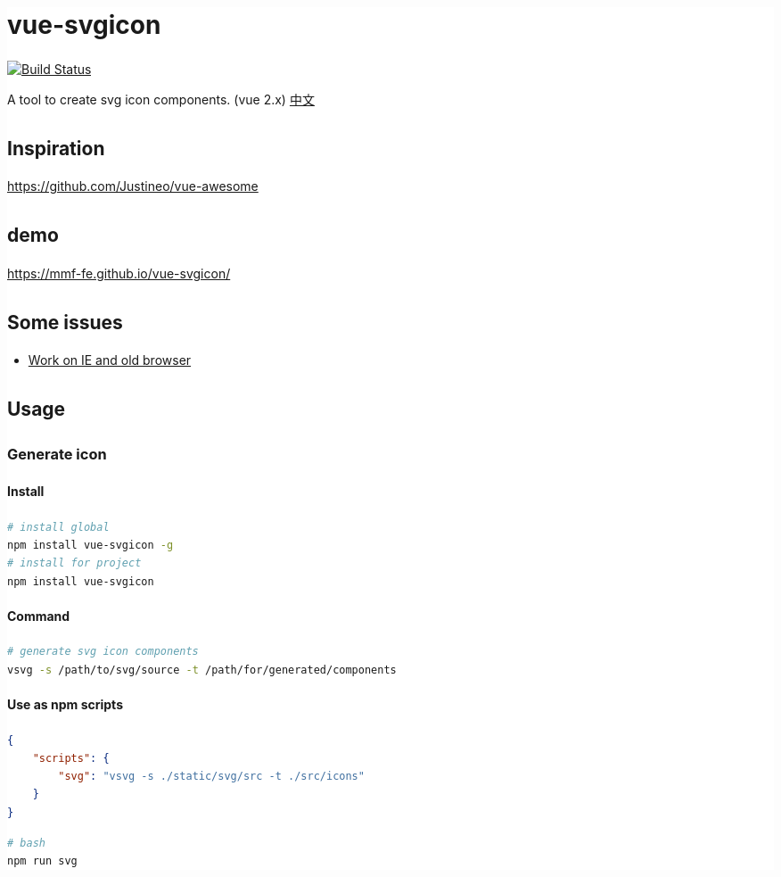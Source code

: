 # vue-svgicon

[![Build Status](https://img.shields.io/travis/MMF-FE/vue-svgicon.svg?style=flat-square)](https://travis-ci.org/MMF-FE/vue-svgicon)

A tool to create svg icon components. (vue 2.x) [中文](./README-CN.md)

## Inspiration

https://github.com/Justineo/vue-awesome

## demo

https://mmf-fe.github.io/vue-svgicon/

## Some issues

-   [Work on IE and old browser](#work-on-ie-and-old-browser)

## Usage

### Generate icon

#### Install

```bash
# install global
npm install vue-svgicon -g
# install for project
npm install vue-svgicon
```

#### Command

```bash
# generate svg icon components
vsvg -s /path/to/svg/source -t /path/for/generated/components
```

#### Use as npm scripts

```json
{
    "scripts": {
        "svg": "vsvg -s ./static/svg/src -t ./src/icons"
    }
}
```

```bash
# bash
npm run svg
```
